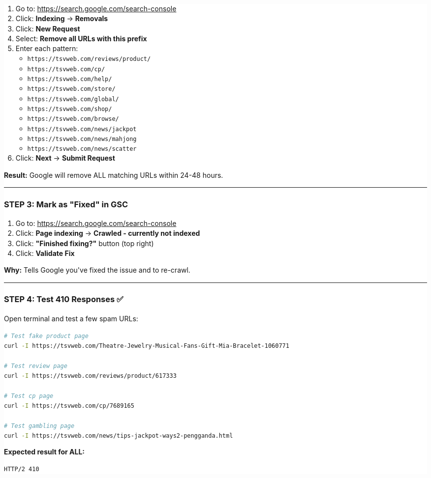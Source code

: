 1. Go to: https://search.google.com/search-console
2. Click: **Indexing** → **Removals**
3. Click: **New Request**
4. Select: **Remove all URLs with this prefix**
5. Enter each pattern:
   - `https://tsvweb.com/reviews/product/`
   - `https://tsvweb.com/cp/`
   - `https://tsvweb.com/help/`
   - `https://tsvweb.com/store/`
   - `https://tsvweb.com/global/`
   - `https://tsvweb.com/shop/`
   - `https://tsvweb.com/browse/`
   - `https://tsvweb.com/news/jackpot`
   - `https://tsvweb.com/news/mahjong`
   - `https://tsvweb.com/news/scatter`
6. Click: **Next** → **Submit Request**

**Result:** Google will remove ALL matching URLs within 24-48 hours.

---

### **STEP 3: Mark as "Fixed" in GSC**

1. Go to: https://search.google.com/search-console
2. Click: **Page indexing** → **Crawled - currently not indexed**
3. Click: **"Finished fixing?"** button (top right)
4. Click: **Validate Fix**

**Why:** Tells Google you've fixed the issue and to re-crawl.

---

### **STEP 4: Test 410 Responses** ✅

Open terminal and test a few spam URLs:

```bash
# Test fake product page
curl -I https://tsvweb.com/Theatre-Jewelry-Musical-Fans-Gift-Mia-Bracelet-1060771

# Test review page
curl -I https://tsvweb.com/reviews/product/617333

# Test cp page
curl -I https://tsvweb.com/cp/7689165

# Test gambling page
curl -I https://tsvweb.com/news/tips-jackpot-ways2-pengganda.html
```

**Expected result for ALL:**
```
HTTP/2 410
```

